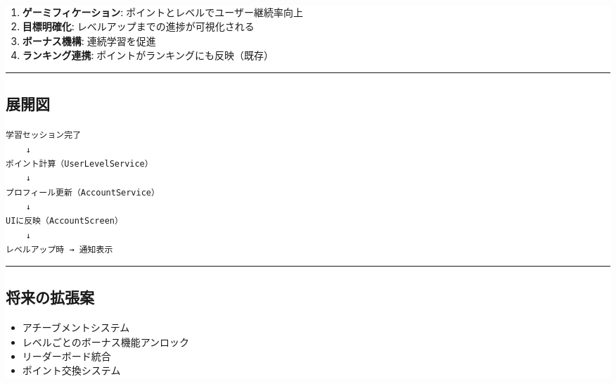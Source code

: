 1. **ゲーミフィケーション**: ポイントとレベルでユーザー継続率向上
2. **目標明確化**: レベルアップまでの進捗が可視化される
3. **ボーナス機構**: 連続学習を促進
4. **ランキング連携**: ポイントがランキングにも反映（既存）

---

## 展開図

```
学習セッション完了
    ↓
ポイント計算（UserLevelService）
    ↓
プロフィール更新（AccountService）
    ↓
UIに反映（AccountScreen）
    ↓
レベルアップ時 → 通知表示
```

---

## 将来の拡張案

- アチーブメントシステム
- レベルごとのボーナス機能アンロック
- リーダーボード統合
- ポイント交換システム
